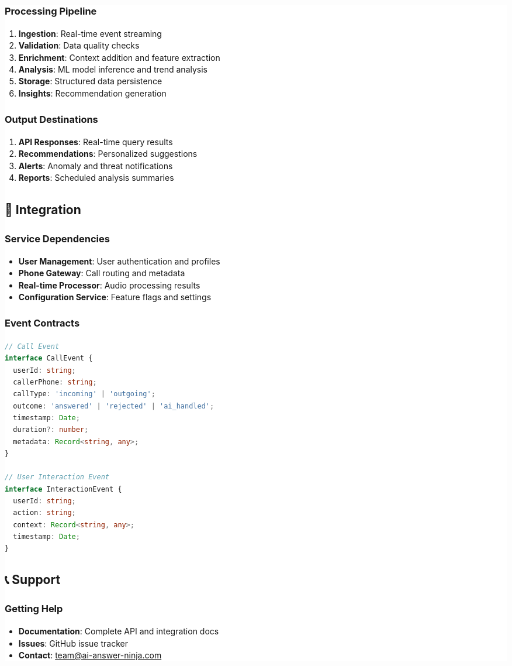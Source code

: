 ### Processing Pipeline
1. **Ingestion**: Real-time event streaming
2. **Validation**: Data quality checks
3. **Enrichment**: Context addition and feature extraction
4. **Analysis**: ML model inference and trend analysis
5. **Storage**: Structured data persistence
6. **Insights**: Recommendation generation

### Output Destinations
1. **API Responses**: Real-time query results
2. **Recommendations**: Personalized suggestions
3. **Alerts**: Anomaly and threat notifications
4. **Reports**: Scheduled analysis summaries

## 🤝 Integration

### Service Dependencies
- **User Management**: User authentication and profiles
- **Phone Gateway**: Call routing and metadata
- **Real-time Processor**: Audio processing results
- **Configuration Service**: Feature flags and settings

### Event Contracts
```typescript
// Call Event
interface CallEvent {
  userId: string;
  callerPhone: string;
  callType: 'incoming' | 'outgoing';
  outcome: 'answered' | 'rejected' | 'ai_handled';
  timestamp: Date;
  duration?: number;
  metadata: Record<string, any>;
}

// User Interaction Event
interface InteractionEvent {
  userId: string;
  action: string;
  context: Record<string, any>;
  timestamp: Date;
}
```

## 📞 Support

### Getting Help
- **Documentation**: Complete API and integration docs
- **Issues**: GitHub issue tracker
- **Contact**: team@ai-answer-ninja.com
